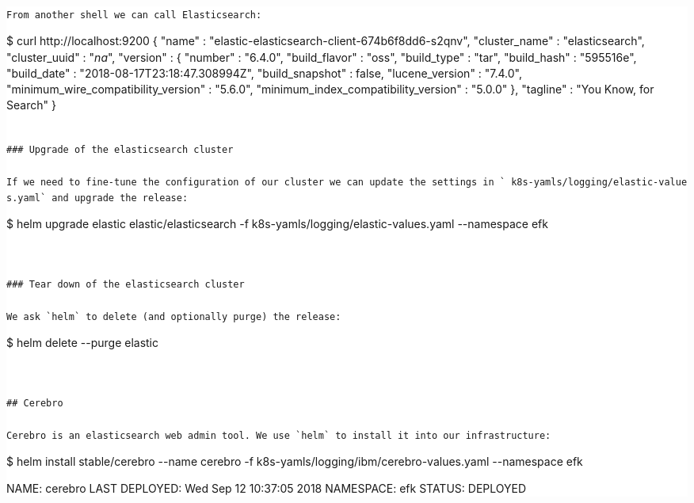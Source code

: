 ```
From another shell we can call Elasticsearch:

```
$ curl http://localhost:9200
{
  "name" : "elastic-elasticsearch-client-674b6f8dd6-s2qnv",
  "cluster_name" : "elasticsearch",
  "cluster_uuid" : "_na_",
  "version" : {
    "number" : "6.4.0",
    "build_flavor" : "oss",
    "build_type" : "tar",
    "build_hash" : "595516e",
    "build_date" : "2018-08-17T23:18:47.308994Z",
    "build_snapshot" : false,
    "lucene_version" : "7.4.0",
    "minimum_wire_compatibility_version" : "5.6.0",
    "minimum_index_compatibility_version" : "5.0.0"
  },
  "tagline" : "You Know, for Search"
}
```

### Upgrade of the elasticsearch cluster

If we need to fine-tune the configuration of our cluster we can update the settings in ` k8s-yamls/logging/elastic-values.yaml` and upgrade the release:

```
$ helm upgrade elastic elastic/elasticsearch -f k8s-yamls/logging/elastic-values.yaml --namespace efk
```


### Tear down of the elasticsearch cluster

We ask `helm` to delete (and optionally purge) the release:

```
$ helm delete --purge elastic
```


## Cerebro

Cerebro is an elasticsearch web admin tool. We use `helm` to install it into our infrastructure:

```
$ helm install stable/cerebro --name cerebro -f k8s-yamls/logging/ibm/cerebro-values.yaml --namespace efk

NAME:   cerebro
LAST DEPLOYED: Wed Sep 12 10:37:05 2018
NAMESPACE: efk
STATUS: DEPLOYED
